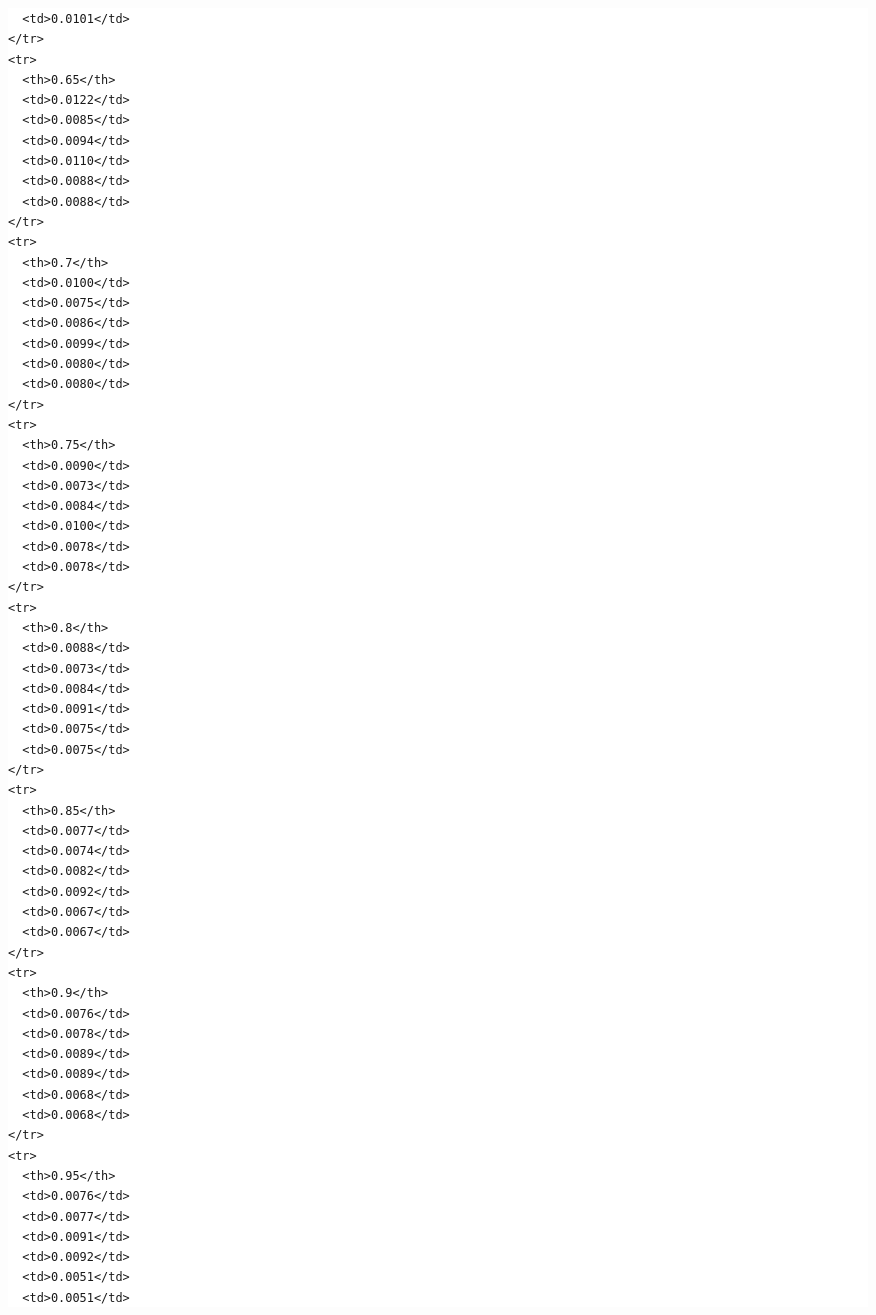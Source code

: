       <td>0.0101</td>
    </tr>
    <tr>
      <th>0.65</th>
      <td>0.0122</td>
      <td>0.0085</td>
      <td>0.0094</td>
      <td>0.0110</td>
      <td>0.0088</td>
      <td>0.0088</td>
    </tr>
    <tr>
      <th>0.7</th>
      <td>0.0100</td>
      <td>0.0075</td>
      <td>0.0086</td>
      <td>0.0099</td>
      <td>0.0080</td>
      <td>0.0080</td>
    </tr>
    <tr>
      <th>0.75</th>
      <td>0.0090</td>
      <td>0.0073</td>
      <td>0.0084</td>
      <td>0.0100</td>
      <td>0.0078</td>
      <td>0.0078</td>
    </tr>
    <tr>
      <th>0.8</th>
      <td>0.0088</td>
      <td>0.0073</td>
      <td>0.0084</td>
      <td>0.0091</td>
      <td>0.0075</td>
      <td>0.0075</td>
    </tr>
    <tr>
      <th>0.85</th>
      <td>0.0077</td>
      <td>0.0074</td>
      <td>0.0082</td>
      <td>0.0092</td>
      <td>0.0067</td>
      <td>0.0067</td>
    </tr>
    <tr>
      <th>0.9</th>
      <td>0.0076</td>
      <td>0.0078</td>
      <td>0.0089</td>
      <td>0.0089</td>
      <td>0.0068</td>
      <td>0.0068</td>
    </tr>
    <tr>
      <th>0.95</th>
      <td>0.0076</td>
      <td>0.0077</td>
      <td>0.0091</td>
      <td>0.0092</td>
      <td>0.0051</td>
      <td>0.0051</td>